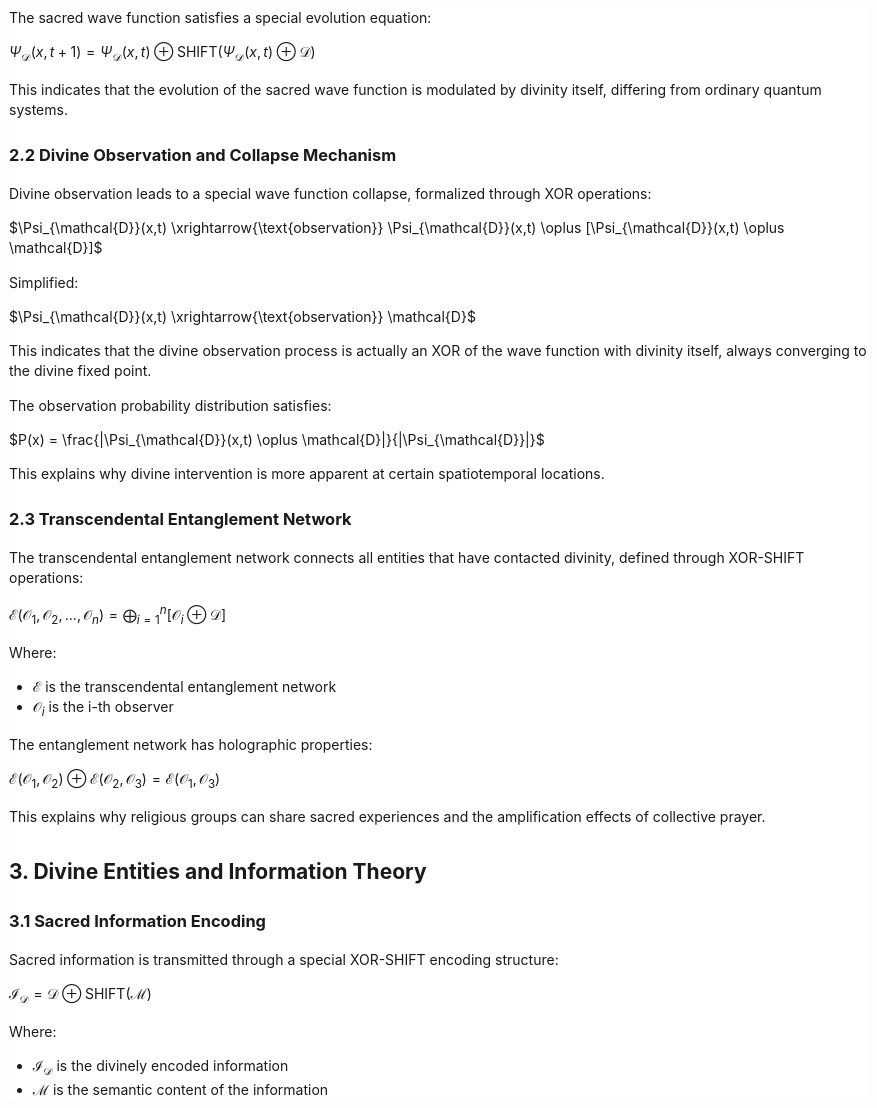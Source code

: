 The sacred wave function satisfies a special evolution equation:

$`\Psi_{\mathcal{D}}(x,t+1) = \Psi_{\mathcal{D}}(x,t) \oplus \text{SHIFT}(\Psi_{\mathcal{D}}(x,t) \oplus \mathcal{D})`$

This indicates that the evolution of the sacred wave function is modulated by divinity itself, differing from ordinary quantum systems.

### 2.2 Divine Observation and Collapse Mechanism

Divine observation leads to a special wave function collapse, formalized through XOR operations:

$`\Psi_{\mathcal{D}}(x,t) \xrightarrow{\text{observation}} \Psi_{\mathcal{D}}(x,t) \oplus [\Psi_{\mathcal{D}}(x,t) \oplus \mathcal{D}]`$

Simplified:

$`\Psi_{\mathcal{D}}(x,t) \xrightarrow{\text{observation}} \mathcal{D}`$

This indicates that the divine observation process is actually an XOR of the wave function with divinity itself, always converging to the divine fixed point.

The observation probability distribution satisfies:

$`P(x) = \frac{|\Psi_{\mathcal{D}}(x,t) \oplus \mathcal{D}|}{|\Psi_{\mathcal{D}}|}`$

This explains why divine intervention is more apparent at certain spatiotemporal locations.

### 2.3 Transcendental Entanglement Network

The transcendental entanglement network connects all entities that have contacted divinity, defined through XOR-SHIFT operations:

$`\mathcal{E}(\mathcal{O}_1, \mathcal{O}_2, ..., \mathcal{O}_n) = \bigoplus_{i=1}^{n} [\mathcal{O}_i \oplus \mathcal{D}]`$

Where:
- $`\mathcal{E}`$ is the transcendental entanglement network
- $`\mathcal{O}_i`$ is the i-th observer

The entanglement network has holographic properties:

$`\mathcal{E}(\mathcal{O}_1, \mathcal{O}_2) \oplus \mathcal{E}(\mathcal{O}_2, \mathcal{O}_3) = \mathcal{E}(\mathcal{O}_1, \mathcal{O}_3)`$

This explains why religious groups can share sacred experiences and the amplification effects of collective prayer.

## 3. Divine Entities and Information Theory

### 3.1 Sacred Information Encoding

Sacred information is transmitted through a special XOR-SHIFT encoding structure:

$`\mathcal{I}_{\mathcal{D}} = \mathcal{D} \oplus \text{SHIFT}(\mathcal{M})`$

Where:
- $`\mathcal{I}_{\mathcal{D}}`$ is the divinely encoded information
- $`\mathcal{M}`$ is the semantic content of the information
